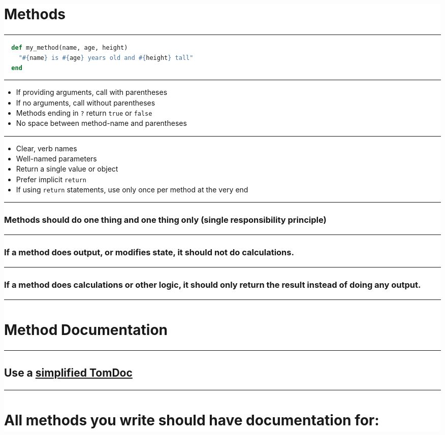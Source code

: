 
# Methods

---

```ruby
  def my_method(name, age, height)
    "#{name} is #{age} years old and #{height} tall"
  end
```

---

+ If providing arguments, call with parentheses
+ If no arguments, call without parentheses
+ Methods ending in `?` return `true` or `false`
+ No space between method-name and parentheses

---

+ Clear, verb names
+ Well-named parameters
+ Return a single value or object
+ Prefer implicit `return`
+ If using `return` statements, use only once per method at the very end

---

### Methods should do one thing and one thing only (single responsibility principle)

---

### If a method does output, or modifies state, it should not do calculations.

---

### If a method does calculations or other logic, it should only return the result instead of doing any output.

---

# Method Documentation

---

## Use a [simplified TomDoc](http://tomdoc.org/)

---

# All methods you write should have documentation for:
